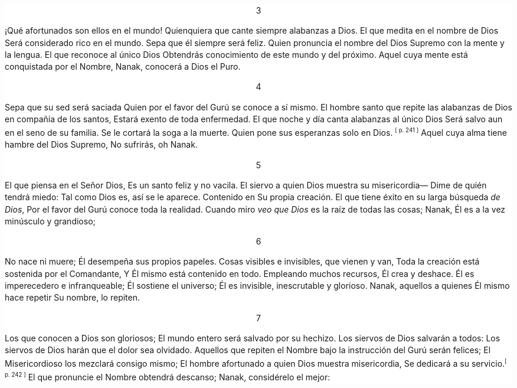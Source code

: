 <p style="text-align:center;">3</p>

¡Qué afortunados son ellos en el mundo!
Quienquiera que cante siempre alabanzas a Dios.
El que medita en el nombre de Dios
Será considerado rico en el mundo.
Sepa que él siempre será feliz.
Quien pronuncia el nombre del Dios Supremo con la mente y la lengua.
El que reconoce al único Dios
Obtendrás conocimiento de este mundo y del próximo.
Aquel cuya mente está conquistada por el Nombre,
Nanak, conocerá a Dios el Puro.

<p style="text-align:center;">4</p>

Sepa que su sed será saciada
Quien por el favor del Gurú se conoce a sí mismo.
El hombre santo que repite las alabanzas de Dios en compañía de los santos,
Estará exento de toda enfermedad.
El que noche y día canta alabanzas al único Dios
Será salvo aun en el seno de su familia.
Se le cortará la soga a la muerte.
Quien pone sus esperanzas solo en Dios. <span id="p241"><sup><small>[ p. 241 ]</small></sup></span>
Aquel cuya alma tiene hambre del Dios Supremo,
No sufrirás, oh Nanak.

<p style="text-align:center;">5</p>

El que piensa en el Señor Dios,
Es un santo feliz y no vacila.
El siervo a quien Dios muestra su misericordia—
Dime de quién tendrá miedo:
Tal como Dios es, así se le aparece.
Contenido en Su propia creación.
El que tiene éxito en su larga búsqueda _de Dios_,
Por el favor del Gurú conoce toda la realidad.
Cuando miro _veo que Dios_ es la raíz de todas las cosas;
Nanak, Él es a la vez minúsculo y grandioso;

<p style="text-align:center;">6</p>

No nace ni muere;
Él desempeña sus propios papeles.
Cosas visibles e invisibles, que vienen y van,
Toda la creación está sostenida por el Comandante,
Y Él mismo está contenido en todo.
Empleando muchos recursos, Él crea y deshace.
Él es imperecedero e infranqueable;
Él sostiene el universo;
Él es invisible, inescrutable y glorioso.
Nanak, aquellos a quienes Él mismo hace repetir Su nombre, lo repiten.

<p style="text-align:center;">7</p>

Los que conocen a Dios son gloriosos;
El mundo entero será salvado por su hechizo.
Los siervos de Dios salvarán a todos:
Los siervos de Dios harán que el dolor sea olvidado.
Aquellos que repiten el Nombre bajo la instrucción del Gurú serán felices;
El Misericordioso los mezclará consigo mismo;
El hombre afortunado a quien Dios muestra misericordia,
Se dedicará a su servicio.<span id="p242"><sup><small>[ p. 242 ]</small></sup></span>
El que pronuncie el Nombre obtendrá descanso;
Nanak, considérelo el mejor:
